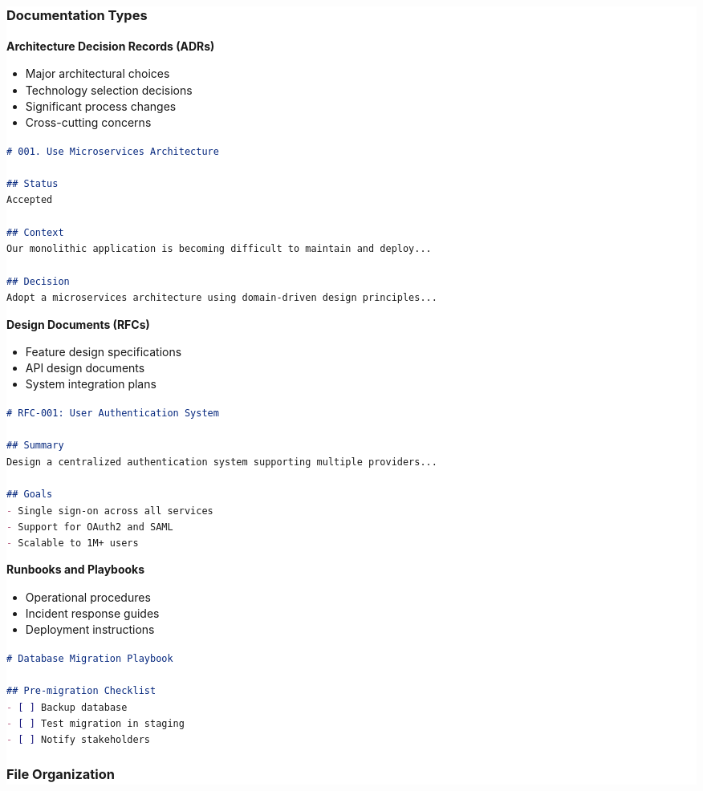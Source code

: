 ### Documentation Types

**Architecture Decision Records (ADRs)**
- Major architectural choices
- Technology selection decisions
- Significant process changes
- Cross-cutting concerns

```markdown
# 001. Use Microservices Architecture

## Status
Accepted

## Context
Our monolithic application is becoming difficult to maintain and deploy...

## Decision
Adopt a microservices architecture using domain-driven design principles...
```

**Design Documents (RFCs)**
- Feature design specifications
- API design documents
- System integration plans

```markdown
# RFC-001: User Authentication System

## Summary
Design a centralized authentication system supporting multiple providers...

## Goals
- Single sign-on across all services
- Support for OAuth2 and SAML
- Scalable to 1M+ users
```

**Runbooks and Playbooks**
- Operational procedures
- Incident response guides
- Deployment instructions

```markdown
# Database Migration Playbook

## Pre-migration Checklist
- [ ] Backup database
- [ ] Test migration in staging
- [ ] Notify stakeholders
```

### File Organization

